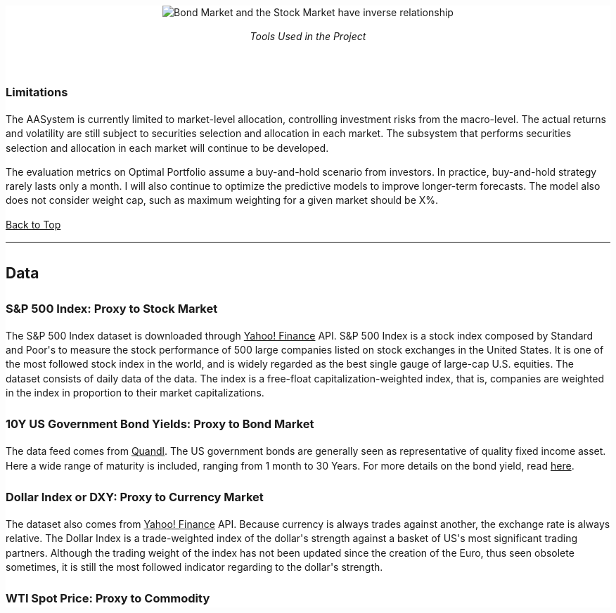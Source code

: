 <div>
<Center>
<img src="https://imgur.com/8s3Ht7h.png" height=180 alt="Bond Market and the Stock Market have inverse relationship">

*Tools Used in the Project*
</div>

<br>

### **Limitations**
The AASystem is currently limited to market-level allocation, controlling investment risks from the macro-level. The actual returns and volatility are still subject to securities selection and allocation in each market. The subsystem that performs securities selection and allocation in each market will continue to be developed.

The evaluation metrics on Optimal Portfolio assume a buy-and-hold scenario from investors. In practice, buy-and-hold strategy rarely lasts only a month. I will also continue to optimize the predictive models to improve longer-term forecasts. The model also does not consider weight cap, such as maximum weighting for a given market should be X%. 

[Back to Top](#Table-of-Content)

---

## **Data**


### **S&P 500 Index: Proxy to Stock Market**
The S&P 500 Index dataset is downloaded through [Yahoo! Finance](https://finance.yahoo.com/quote/%5EGSPC/history?p=%5EGSPC) API. S&P 500 Index is a stock index composed by Standard and Poor's to measure the stock performance of 500 large companies listed on stock exchanges in the United States. It is one of the most followed stock index in the world, and is widely regarded as the best single gauge of large-cap U.S. equities. The dataset consists of daily data of the data. The index is a free-float capitalization-weighted index, that is, companies are weighted in the index in proportion to their market capitalizations. 

### **10Y US Government Bond Yields: Proxy to Bond Market**
The data feed comes from [Quandl](https://www.quandl.com/data/USTREASURY-US-Treasury). The US government bonds are generally seen as representative of quality fixed income asset. Here a wide range of maturity is included, ranging from 1 month to 30 Years. For more details on the bond yield, read [here](https://www.investopedia.com/terms/b/bond-yield.asp).

### **Dollar Index or DXY: Proxy to Currency Market**

The dataset also comes from [Yahoo! Finance](https://finance.yahoo.com/quote/DX-Y.NYB/history?p=DX-Y.NYB) API. Because currency is always trades against another, the exchange rate is always relative. The Dollar Index is a trade-weighted index of the dollar's strength against a basket of US's most significant trading partners. Although the trading weight of the index has not been updated since the creation of the Euro, thus seen obsolete sometimes, it is still the most followed indicator regarding to the dollar's strength.

### **WTI Spot Price: Proxy to Commodity**
